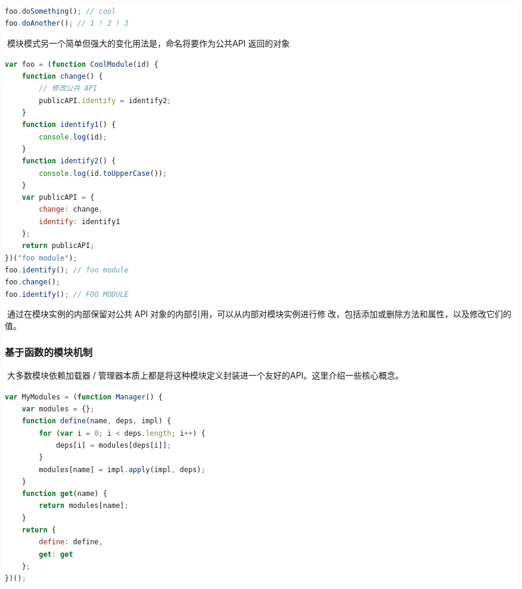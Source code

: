 ```js
foo.doSomething(); // cool
foo.doAnother(); // 1 ! 2 ! 3
```

​	模块模式另一个简单但强大的变化用法是，命名将要作为公共API 返回的对象

```js
var foo = (function CoolModule(id) {
    function change() {
        // 修改公共 API 
        publicAPI.identify = identify2;
    }
    function identify1() {
        console.log(id);
    }
    function identify2() {
        console.log(id.toUpperCase());
    }
    var publicAPI = {
        change: change,
        identify: identify1
    };
    return publicAPI;
})("foo module");
foo.identify(); // foo module 
foo.change();
foo.identify(); // FOO MODULE
```

​	通过在模块实例的内部保留对公共 API 对象的内部引用，可以从内部对模块实例进行修 改，包括添加或删除方法和属性，以及修改它们的值。

### 基于函数的模块机制

​	大多数模块依赖加载器 / 管理器本质上都是将这种模块定义封装进一个友好的API。这里介绍一些核心概念。

```js
var MyModules = (function Manager() {
    var modules = {};
    function define(name, deps, impl) {
        for (var i = 0; i < deps.length; i++) {
            deps[i] = modules[deps[i]];
        } 
        modules[name] = impl.apply(impl, deps);
    }
    function get(name) {
        return modules[name];
    } 
    return {
        define: define, 
        get: get
    };
})();
```


[JS作用域]: https://blog.csdn.net/qq_42012626/article/details/120328731?spm=1001.2014.3001.5501